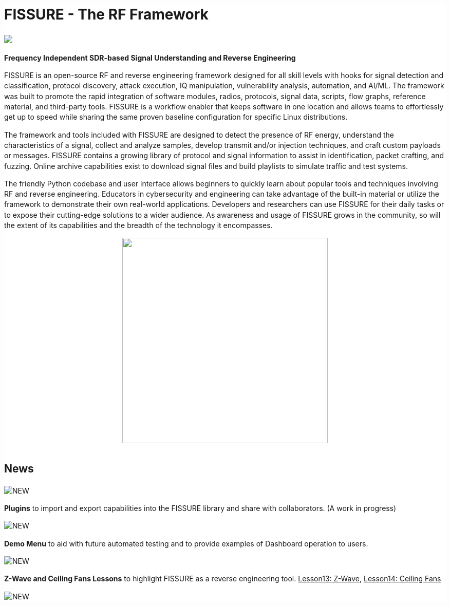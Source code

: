 # FISSURE - The RF Framework 

<img src="/docs/Icons/README/logo.png">

**Frequency Independent SDR-based Signal Understanding and Reverse Engineering**

FISSURE is an open-source RF and reverse engineering framework designed for all skill levels with hooks for signal detection and classification, protocol discovery, attack execution, IQ manipulation, vulnerability analysis, automation, and AI/ML. The framework was built to promote the rapid integration of software modules, radios, protocols, signal data, scripts, flow graphs, reference material, and third-party tools. FISSURE is a workflow enabler that keeps software in one location and allows teams to effortlessly get up to speed while sharing the same proven baseline configuration for specific Linux distributions.

The framework and tools included with FISSURE are designed to detect the presence of RF energy, understand the characteristics of a signal, collect and analyze samples, develop transmit and/or injection techniques, and craft custom payloads or messages. FISSURE contains a growing library of protocol and signal information to assist in identification, packet crafting, and fuzzing. Online archive capabilities exist to download signal files and build playlists to simulate traffic and test systems. 

The friendly Python codebase and user interface allows beginners to quickly learn about popular tools and techniques involving RF and reverse engineering. Educators in cybersecurity and engineering can take advantage of the built-in material or utilize the framework to demonstrate their own real-world applications. Developers and researchers can use FISSURE for their daily tasks or to expose their cutting-edge solutions to a wider audience. As awareness and usage of FISSURE grows in the community, so will the extent of its capabilities and the breadth of the technology it encompasses.


<p align="center">
<img src="/docs/Icons/README/rf_re.png" width="400" height="400">
</p>

## News

![NEW](https://img.shields.io/badge/NEW-Feature-brightgreen) 

**Plugins** to import and export capabilities into the FISSURE library and share with collaborators. (A work in progress)

![NEW](https://img.shields.io/badge/NEW-Feature-brightgreen) 

**Demo Menu** to aid with future automated testing and to provide examples of Dashboard operation to users.

![NEW](https://img.shields.io/badge/NEW-Feature-brightgreen) 

**Z-Wave and Ceiling Fans Lessons** to highlight FISSURE as a reverse engineering tool. [Lesson13: Z-Wave](/docs/Lessons/Markdown/Lesson13_Z-Wave.md), [Lesson14: Ceiling Fans](/docs/Lessons/Markdown/Lesson14_Ceiling_Fans.md)

![NEW](https://img.shields.io/badge/NEW-Feature-brightgreen) 

